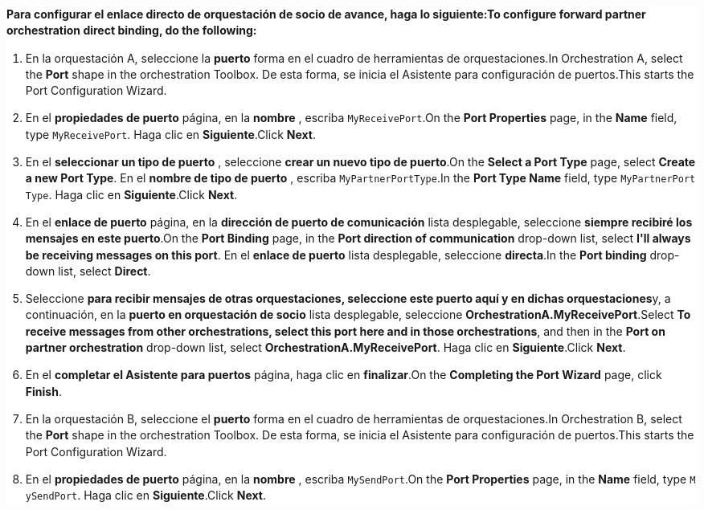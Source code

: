  <span data-ttu-id="0c32c-119">**Para configurar el enlace directo de orquestación de socio de avance, haga lo siguiente:**</span><span class="sxs-lookup"><span data-stu-id="0c32c-119">**To configure forward partner orchestration direct binding, do the following:**</span></span>  
  
1.  <span data-ttu-id="0c32c-120">En la orquestación A, seleccione la **puerto** forma en el cuadro de herramientas de orquestaciones.</span><span class="sxs-lookup"><span data-stu-id="0c32c-120">In Orchestration A, select the **Port** shape in the orchestration Toolbox.</span></span> <span data-ttu-id="0c32c-121">De esta forma, se inicia el Asistente para configuración de puertos.</span><span class="sxs-lookup"><span data-stu-id="0c32c-121">This starts the Port Configuration Wizard.</span></span>  
  
2.  <span data-ttu-id="0c32c-122">En el **propiedades de puerto** página, en la **nombre** , escriba `MyReceivePort`.</span><span class="sxs-lookup"><span data-stu-id="0c32c-122">On the **Port Properties** page, in the **Name** field, type `MyReceivePort`.</span></span> <span data-ttu-id="0c32c-123">Haga clic en **Siguiente**.</span><span class="sxs-lookup"><span data-stu-id="0c32c-123">Click **Next**.</span></span>  
  
3.  <span data-ttu-id="0c32c-124">En el **seleccionar un tipo de puerto** , seleccione **crear un nuevo tipo de puerto**.</span><span class="sxs-lookup"><span data-stu-id="0c32c-124">On the **Select a Port Type** page, select **Create a new Port Type**.</span></span> <span data-ttu-id="0c32c-125">En el **nombre de tipo de puerto** , escriba `MyPartnerPortType`.</span><span class="sxs-lookup"><span data-stu-id="0c32c-125">In the **Port Type Name** field, type `MyPartnerPortType`.</span></span> <span data-ttu-id="0c32c-126">Haga clic en **Siguiente**.</span><span class="sxs-lookup"><span data-stu-id="0c32c-126">Click **Next**.</span></span>  
  
4.  <span data-ttu-id="0c32c-127">En el **enlace de puerto** página, en la **dirección de puerto de comunicación** lista desplegable, seleccione **siempre recibiré los mensajes en este puerto**.</span><span class="sxs-lookup"><span data-stu-id="0c32c-127">On the **Port Binding** page, in the **Port direction of communication** drop-down list, select **I'll always be receiving messages on this port**.</span></span> <span data-ttu-id="0c32c-128">En el **enlace de puerto** lista desplegable, seleccione **directa**.</span><span class="sxs-lookup"><span data-stu-id="0c32c-128">In the **Port binding** drop-down list, select **Direct**.</span></span>  
  
5.  <span data-ttu-id="0c32c-129">Seleccione **para recibir mensajes de otras orquestaciones, seleccione este puerto aquí y en dichas orquestaciones**y, a continuación, en la **puerto en orquestación de socio** lista desplegable, seleccione  **OrchestrationA.MyReceivePort**.</span><span class="sxs-lookup"><span data-stu-id="0c32c-129">Select **To receive messages from other orchestrations, select this port here and in those orchestrations**, and then in the **Port on partner orchestration** drop-down list, select **OrchestrationA.MyReceivePort**.</span></span> <span data-ttu-id="0c32c-130">Haga clic en **Siguiente**.</span><span class="sxs-lookup"><span data-stu-id="0c32c-130">Click **Next**.</span></span>  
  
6.  <span data-ttu-id="0c32c-131">En el **completar el Asistente para puertos** página, haga clic en **finalizar**.</span><span class="sxs-lookup"><span data-stu-id="0c32c-131">On the **Completing the Port Wizard** page, click **Finish**.</span></span>  
  
7.  <span data-ttu-id="0c32c-132">En la orquestación B, seleccione el **puerto** forma en el cuadro de herramientas de orquestaciones.</span><span class="sxs-lookup"><span data-stu-id="0c32c-132">In Orchestration B, select the **Port** shape in the orchestration Toolbox.</span></span> <span data-ttu-id="0c32c-133">De esta forma, se inicia el Asistente para configuración de puertos.</span><span class="sxs-lookup"><span data-stu-id="0c32c-133">This starts the Port Configuration Wizard.</span></span>  
  
8.  <span data-ttu-id="0c32c-134">En el **propiedades de puerto** página, en la **nombre** , escriba `MySendPort`.</span><span class="sxs-lookup"><span data-stu-id="0c32c-134">On the **Port Properties** page, in the **Name** field, type `MySendPort`.</span></span> <span data-ttu-id="0c32c-135">Haga clic en **Siguiente**.</span><span class="sxs-lookup"><span data-stu-id="0c32c-135">Click **Next**.</span></span>  
  